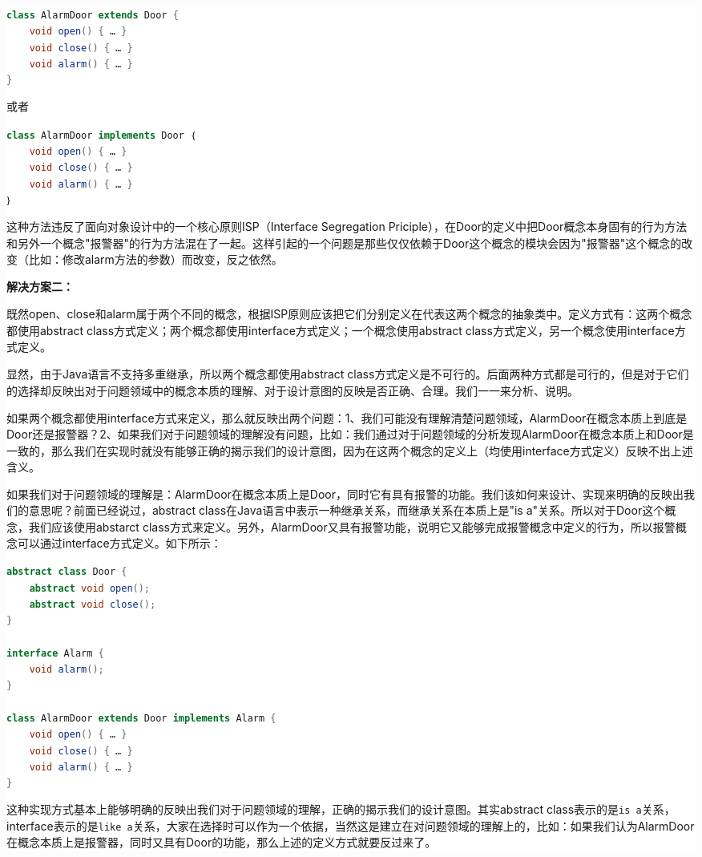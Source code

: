 ```java
class AlarmDoor extends Door {
    void open() { … }
    void close() { … }
    void alarm() { … }
}
```

或者

```java
class AlarmDoor implements Door ｛
    void open() { … }
    void close() { … }
    void alarm() { … }
｝
```

这种方法违反了面向对象设计中的一个核心原则ISP（Interface Segregation Priciple），在Door的定义中把Door概念本身固有的行为方法和另外一个概念"报警器"的行为方法混在了一起。这样引起的一个问题是那些仅仅依赖于Door这个概念的模块会因为"报警器"这个概念的改变（比如：修改alarm方法的参数）而改变，反之依然。

**解决方案二：**

既然open、close和alarm属于两个不同的概念，根据ISP原则应该把它们分别定义在代表这两个概念的抽象类中。定义方式有：这两个概念都使用abstract class方式定义；两个概念都使用interface方式定义；一个概念使用abstract class方式定义，另一个概念使用interface方式定义。

显然，由于Java语言不支持多重继承，所以两个概念都使用abstract class方式定义是不可行的。后面两种方式都是可行的，但是对于它们的选择却反映出对于问题领域中的概念本质的理解、对于设计意图的反映是否正确、合理。我们一一来分析、说明。

如果两个概念都使用interface方式来定义，那么就反映出两个问题：1、我们可能没有理解清楚问题领域，AlarmDoor在概念本质上到底是Door还是报警器？2、如果我们对于问题领域的理解没有问题，比如：我们通过对于问题领域的分析发现AlarmDoor在概念本质上和Door是一致的，那么我们在实现时就没有能够正确的揭示我们的设计意图，因为在这两个概念的定义上（均使用interface方式定义）反映不出上述含义。

如果我们对于问题领域的理解是：AlarmDoor在概念本质上是Door，同时它有具有报警的功能。我们该如何来设计、实现来明确的反映出我们的意思呢？前面已经说过，abstract class在Java语言中表示一种继承关系，而继承关系在本质上是"is a"关系。所以对于Door这个概念，我们应该使用abstarct class方式来定义。另外，AlarmDoor又具有报警功能，说明它又能够完成报警概念中定义的行为，所以报警概念可以通过interface方式定义。如下所示：

```java
abstract class Door {
    abstract void open();
    abstract void close();
}

interface Alarm {
    void alarm();
}

class AlarmDoor extends Door implements Alarm {
    void open() { … }
    void close() { … }
    void alarm() { … }
}
```

这种实现方式基本上能够明确的反映出我们对于问题领域的理解，正确的揭示我们的设计意图。其实abstract class表示的是`is a`关系，interface表示的是`like a`关系，大家在选择时可以作为一个依据，当然这是建立在对问题领域的理解上的，比如：如果我们认为AlarmDoor在概念本质上是报警器，同时又具有Door的功能，那么上述的定义方式就要反过来了。
